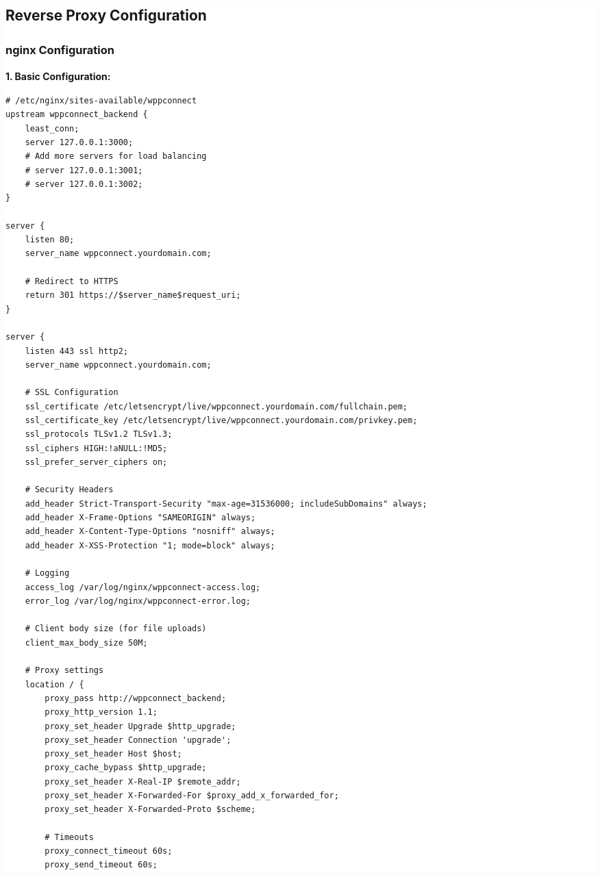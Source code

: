 
## Reverse Proxy Configuration

### nginx Configuration

**1. Basic Configuration:**

```nginx
# /etc/nginx/sites-available/wppconnect
upstream wppconnect_backend {
    least_conn;
    server 127.0.0.1:3000;
    # Add more servers for load balancing
    # server 127.0.0.1:3001;
    # server 127.0.0.1:3002;
}

server {
    listen 80;
    server_name wppconnect.yourdomain.com;

    # Redirect to HTTPS
    return 301 https://$server_name$request_uri;
}

server {
    listen 443 ssl http2;
    server_name wppconnect.yourdomain.com;

    # SSL Configuration
    ssl_certificate /etc/letsencrypt/live/wppconnect.yourdomain.com/fullchain.pem;
    ssl_certificate_key /etc/letsencrypt/live/wppconnect.yourdomain.com/privkey.pem;
    ssl_protocols TLSv1.2 TLSv1.3;
    ssl_ciphers HIGH:!aNULL:!MD5;
    ssl_prefer_server_ciphers on;

    # Security Headers
    add_header Strict-Transport-Security "max-age=31536000; includeSubDomains" always;
    add_header X-Frame-Options "SAMEORIGIN" always;
    add_header X-Content-Type-Options "nosniff" always;
    add_header X-XSS-Protection "1; mode=block" always;

    # Logging
    access_log /var/log/nginx/wppconnect-access.log;
    error_log /var/log/nginx/wppconnect-error.log;

    # Client body size (for file uploads)
    client_max_body_size 50M;

    # Proxy settings
    location / {
        proxy_pass http://wppconnect_backend;
        proxy_http_version 1.1;
        proxy_set_header Upgrade $http_upgrade;
        proxy_set_header Connection 'upgrade';
        proxy_set_header Host $host;
        proxy_cache_bypass $http_upgrade;
        proxy_set_header X-Real-IP $remote_addr;
        proxy_set_header X-Forwarded-For $proxy_add_x_forwarded_for;
        proxy_set_header X-Forwarded-Proto $scheme;

        # Timeouts
        proxy_connect_timeout 60s;
        proxy_send_timeout 60s;
```